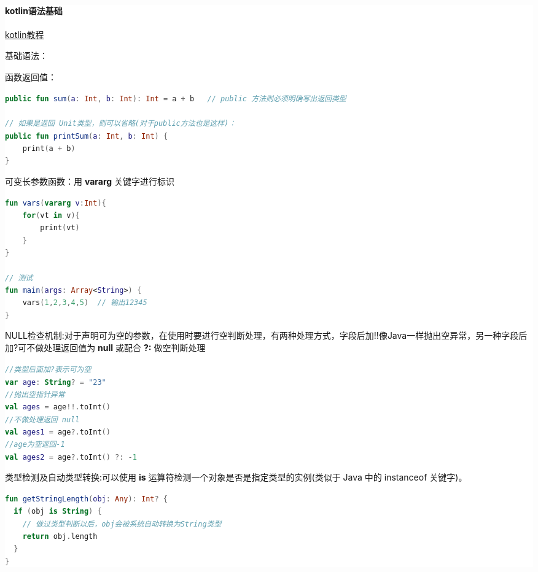 #### kotlin语法基础

[kotlin教程](https://www.runoob.com/kotlin/kotlin-basic-syntax.html)

基础语法：

函数返回值：

~~~kotlin
public fun sum(a: Int, b: Int): Int = a + b   // public 方法则必须明确写出返回类型

// 如果是返回 Unit类型，则可以省略(对于public方法也是这样)：
public fun printSum(a: Int, b: Int) { 
    print(a + b)
}
~~~

可变长参数函数：用 **vararg** 关键字进行标识

~~~kotlin
fun vars(vararg v:Int){
    for(vt in v){
        print(vt)
    }
}

// 测试
fun main(args: Array<String>) {
    vars(1,2,3,4,5)  // 输出12345
}
~~~

NULL检查机制:对于声明可为空的参数，在使用时要进行空判断处理，有两种处理方式，字段后加!!像Java一样抛出空异常，另一种字段后加?可不做处理返回值为 **null** 或配合 **?:** 做空判断处理

~~~kotlin
//类型后面加?表示可为空
var age: String? = "23" 
//抛出空指针异常
val ages = age!!.toInt()
//不做处理返回 null
val ages1 = age?.toInt()
//age为空返回-1
val ages2 = age?.toInt() ?: -1

~~~

类型检测及自动类型转换:可以使用 **is** 运算符检测一个对象是否是指定类型的实例(类似于 Java 中的 instanceof 关键字)。

~~~kotlin
fun getStringLength(obj: Any): Int? {
  if (obj is String) {
    // 做过类型判断以后，obj会被系统自动转换为String类型
    return obj.length 
  }
}
~~~
